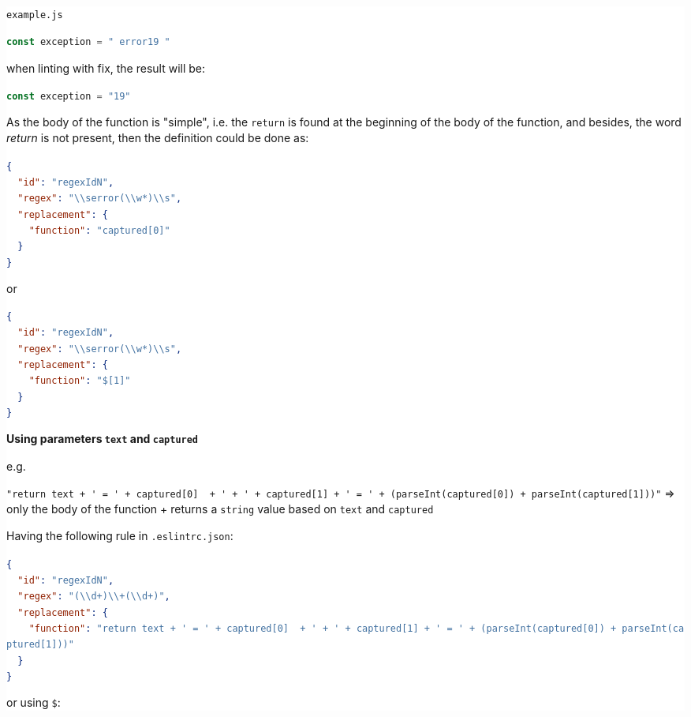 `example.js`

```javascript
const exception = " error19 "
```

when linting with fix, the result will be:

```javascript
const exception = "19"
```

As the body of the function is "simple", i.e. the `return` is found at the beginning of the body of the function, and besides, the word *return* is not present, then the definition could be done as:

```json
{
  "id": "regexIdN",
  "regex": "\\serror(\\w*)\\s",
  "replacement": {
    "function": "captured[0]"
  }
}
```

or

```json
{
  "id": "regexIdN",
  "regex": "\\serror(\\w*)\\s",
  "replacement": {
    "function": "$[1]"
  }
}
```

**Using parameters `text` and `captured`**

e.g.

`"return text + ' = ' + captured[0]  + ' + ' + captured[1] + ' = ' + (parseInt(captured[0]) + parseInt(captured[1]))"` => only the body of the function + returns a `string` value based on `text` and `captured`

Having the following rule in `.eslintrc.json`:

```json
{
  "id": "regexIdN",
  "regex": "(\\d+)\\+(\\d+)",
  "replacement": {
    "function": "return text + ' = ' + captured[0]  + ' + ' + captured[1] + ' = ' + (parseInt(captured[0]) + parseInt(captured[1]))"
  }
}
```

or using `$`:

